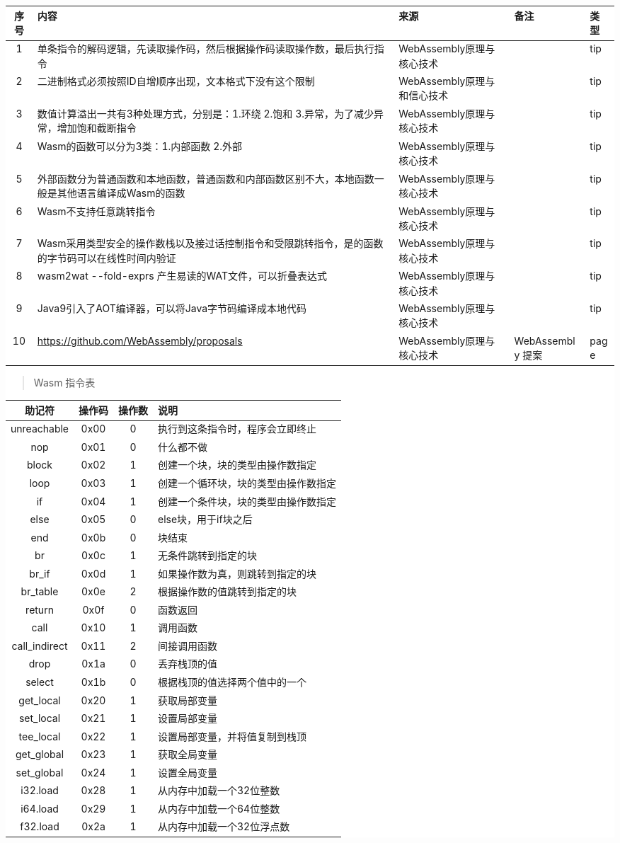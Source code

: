 | 序号 | 内容                                                  | 来源                  | 备注             | 类型   |
|:--:|:----------------------------------------------------|:--------------------|:---------------|:-----|
| 1  | 单条指令的解码逻辑，先读取操作码，然后根据操作码读取操作数，最后执行指令                | WebAssembly原理与核心技术  |                | tip  |
| 2  | 二进制格式必须按照ID自增顺序出现，文本格式下没有这个限制                       | WebAssembly原理与和信心技术 |                | tip  |
| 3  | 数值计算溢出一共有3种处理方式，分别是：1.环绕 2.饱和 3.异常，为了减少异常，增加饱和截断指令  | WebAssembly原理与核心技术  |                | tip  |
| 4  | Wasm的函数可以分为3类：1.内部函数 2.外部                           | WebAssembly原理与核心技术  |                | tip  |
| 5  | 外部函数分为普通函数和本地函数，普通函数和内部函数区别不大，本地函数一般是其他语言编译成Wasm的函数 | WebAssembly原理与核心技术  |                | tip  |
| 6  | Wasm不支持任意跳转指令                                       | WebAssembly原理与核心技术  |                | tip  |
| 7  | Wasm采用类型安全的操作数栈以及接过话控制指令和受限跳转指令，是的函数的字节码可以在线性时间内验证  | WebAssembly原理与核心技术  |                | tip  |
| 8  | wasm2wat --fold-exprs 产生易读的WAT文件，可以折叠表达式            | WebAssembly原理与核心技术  |                | tip  |
| 9  | Java9引入了AOT编译器，可以将Java字节码编译成本地代码                    | WebAssembly原理与核心技术  |                | tip  |
| 10 | https://github.com/WebAssembly/proposals            | WebAssembly原理与核心技术  | WebAssembly 提案 | page |


> Wasm 指令表

|      助记符      | 操作码  | 操作数 | 说明                  |
|:-------------:|:----:|:---:|:--------------------|
|  unreachable  | 0x00 |  0  | 执行到这条指令时，程序会立即终止    |
|      nop      | 0x01 |  0  | 什么都不做               |
|     block     | 0x02 |  1  | 创建一个块，块的类型由操作数指定    |
|     loop      | 0x03 |  1  | 创建一个循环块，块的类型由操作数指定  |
|      if       | 0x04 |  1  | 创建一个条件块，块的类型由操作数指定  |
|     else      | 0x05 |  0  | else块，用于if块之后       |
|      end      | 0x0b |  0  | 块结束                 |
|      br       | 0x0c |  1  | 无条件跳转到指定的块          |
|     br_if     | 0x0d |  1  | 如果操作数为真，则跳转到指定的块    |
|   br_table    | 0x0e |  2  | 根据操作数的值跳转到指定的块      |
|    return     | 0x0f |  0  | 函数返回                |
|     call      | 0x10 |  1  | 调用函数                |
| call_indirect | 0x11 |  2  | 间接调用函数              |
|     drop      | 0x1a |  0  | 丢弃栈顶的值              |
|    select     | 0x1b |  0  | 根据栈顶的值选择两个值中的一个     |
|   get_local   | 0x20 |  1  | 获取局部变量              |
|   set_local   | 0x21 |  1  | 设置局部变量              |
|   tee_local   | 0x22 |  1  | 设置局部变量，并将值复制到栈顶     |
|  get_global   | 0x23 |  1  | 获取全局变量              |
|  set_global   | 0x24 |  1  | 设置全局变量              |
|   i32.load    | 0x28 |  1  | 从内存中加载一个32位整数       |
|   i64.load    | 0x29 |  1  | 从内存中加载一个64位整数       |
|   f32.load    | 0x2a |  1  | 从内存中加载一个32位浮点数      |
